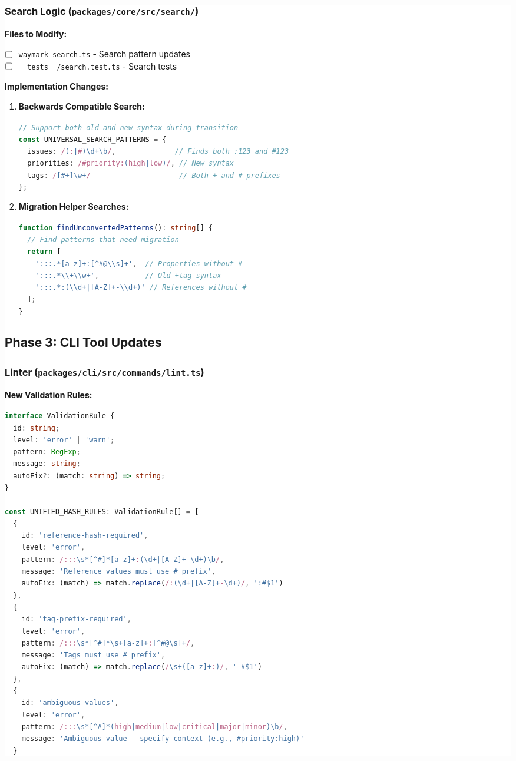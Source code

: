 ### Search Logic (`packages/core/src/search/`)

**Files to Modify:**
- [ ] `waymark-search.ts` - Search pattern updates
- [ ] `__tests__/search.test.ts` - Search tests

**Implementation Changes:**

1. **Backwards Compatible Search:**
   ```typescript
   // Support both old and new syntax during transition
   const UNIVERSAL_SEARCH_PATTERNS = {
     issues: /(:|#)\d+\b/,              // Finds both :123 and #123
     priorities: /#priority:(high|low)/, // New syntax
     tags: /[#+]\w+/                     // Both + and # prefixes
   };
   ```

2. **Migration Helper Searches:**
   ```typescript
   function findUnconvertedPatterns(): string[] {
     // Find patterns that need migration
     return [
       ':::.*[a-z]+:[^#@\\s]+',  // Properties without #
       ':::.*\\+\\w+',           // Old +tag syntax
       ':::.*:(\\d+|[A-Z]+-\\d+)' // References without #
     ];
   }
   ```

## Phase 3: CLI Tool Updates

### Linter (`packages/cli/src/commands/lint.ts`)

**New Validation Rules:**
```typescript
interface ValidationRule {
  id: string;
  level: 'error' | 'warn';
  pattern: RegExp;
  message: string;
  autoFix?: (match: string) => string;
}

const UNIFIED_HASH_RULES: ValidationRule[] = [
  {
    id: 'reference-hash-required',
    level: 'error',
    pattern: /:::\s*[^#]*[a-z]+:(\d+|[A-Z]+-\d+)\b/,
    message: 'Reference values must use # prefix',
    autoFix: (match) => match.replace(/:(\d+|[A-Z]+-\d+)/, ':#$1')
  },
  {
    id: 'tag-prefix-required', 
    level: 'error',
    pattern: /:::\s*[^#]*\s+[a-z]+:[^#@\s]+/,
    message: 'Tags must use # prefix',
    autoFix: (match) => match.replace(/\s+([a-z]+:)/, ' #$1')
  },
  {
    id: 'ambiguous-values',
    level: 'error',
    pattern: /:::\s*[^#]*(high|medium|low|critical|major|minor)\b/,
    message: 'Ambiguous value - specify context (e.g., #priority:high)'
  }
```
